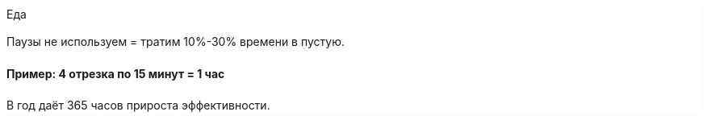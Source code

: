 <g transform="translate(72.6740637239381 66.44944103617354) rotate(0 29.5 19.5)"><text x="29.5" y="27" font-family="Virgil, Segoe UI Emoji" font-size="30.756500066850418px" fill="#000000" text-anchor="middle" style="white-space: pre;" direction="ltr">Еда</text></g></svg>
	</div>
</div>
Паузы не используем = тратим 10%-30% времени в пустую.

#### Пример: 4 отрезка по 15 минут = 1 час
В год даёт 365 часов прироста эффективности.